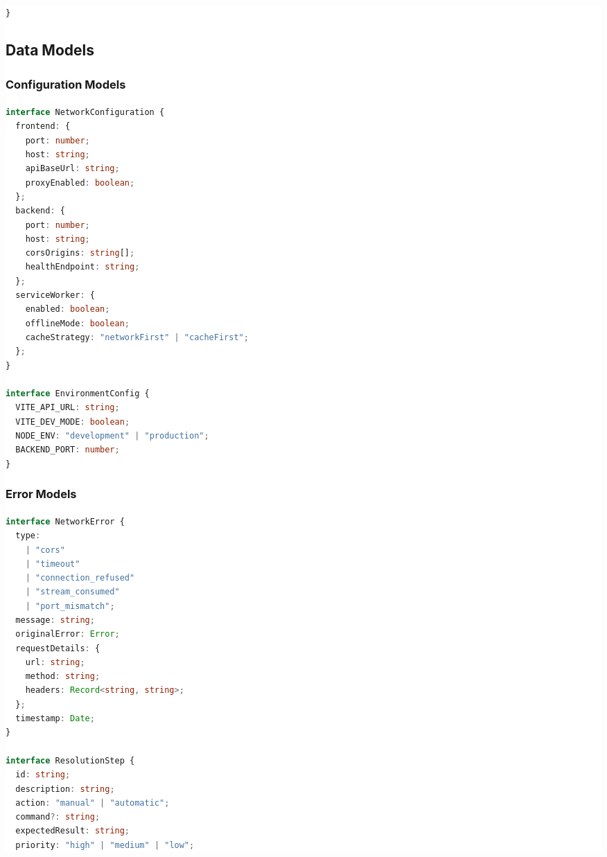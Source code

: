```typescript
}
```

## Data Models

### Configuration Models

```typescript
interface NetworkConfiguration {
  frontend: {
    port: number;
    host: string;
    apiBaseUrl: string;
    proxyEnabled: boolean;
  };
  backend: {
    port: number;
    host: string;
    corsOrigins: string[];
    healthEndpoint: string;
  };
  serviceWorker: {
    enabled: boolean;
    offlineMode: boolean;
    cacheStrategy: "networkFirst" | "cacheFirst";
  };
}

interface EnvironmentConfig {
  VITE_API_URL: string;
  VITE_DEV_MODE: boolean;
  NODE_ENV: "development" | "production";
  BACKEND_PORT: number;
}
```

### Error Models

```typescript
interface NetworkError {
  type:
    | "cors"
    | "timeout"
    | "connection_refused"
    | "stream_consumed"
    | "port_mismatch";
  message: string;
  originalError: Error;
  requestDetails: {
    url: string;
    method: string;
    headers: Record<string, string>;
  };
  timestamp: Date;
}

interface ResolutionStep {
  id: string;
  description: string;
  action: "manual" | "automatic";
  command?: string;
  expectedResult: string;
  priority: "high" | "medium" | "low";
```